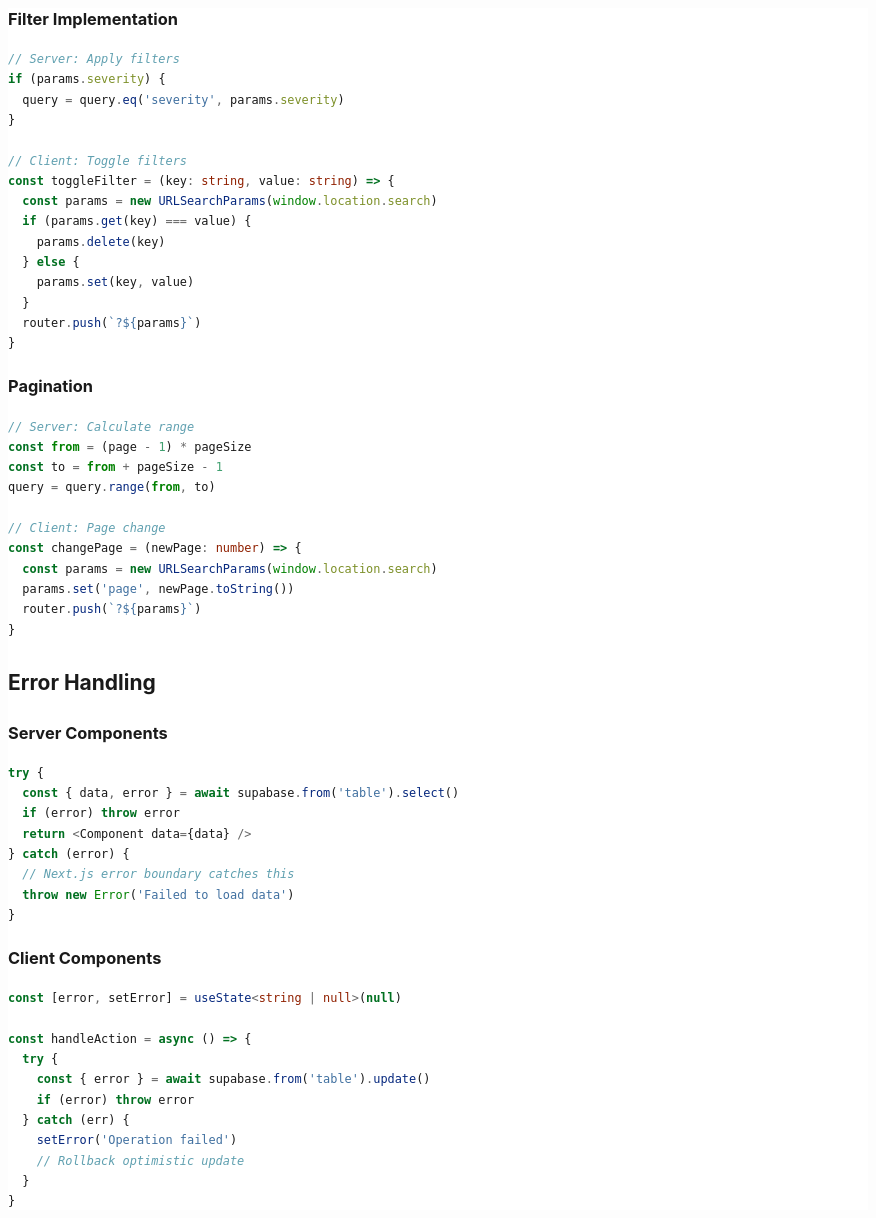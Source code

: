 ### Filter Implementation
```typescript
// Server: Apply filters
if (params.severity) {
  query = query.eq('severity', params.severity)
}

// Client: Toggle filters
const toggleFilter = (key: string, value: string) => {
  const params = new URLSearchParams(window.location.search)
  if (params.get(key) === value) {
    params.delete(key)
  } else {
    params.set(key, value)
  }
  router.push(`?${params}`)
}
```

### Pagination
```typescript
// Server: Calculate range
const from = (page - 1) * pageSize
const to = from + pageSize - 1
query = query.range(from, to)

// Client: Page change
const changePage = (newPage: number) => {
  const params = new URLSearchParams(window.location.search)
  params.set('page', newPage.toString())
  router.push(`?${params}`)
}
```

## Error Handling

### Server Components
```typescript
try {
  const { data, error } = await supabase.from('table').select()
  if (error) throw error
  return <Component data={data} />
} catch (error) {
  // Next.js error boundary catches this
  throw new Error('Failed to load data')
}
```

### Client Components
```typescript
const [error, setError] = useState<string | null>(null)

const handleAction = async () => {
  try {
    const { error } = await supabase.from('table').update()
    if (error) throw error
  } catch (err) {
    setError('Operation failed')
    // Rollback optimistic update
  }
}
```
